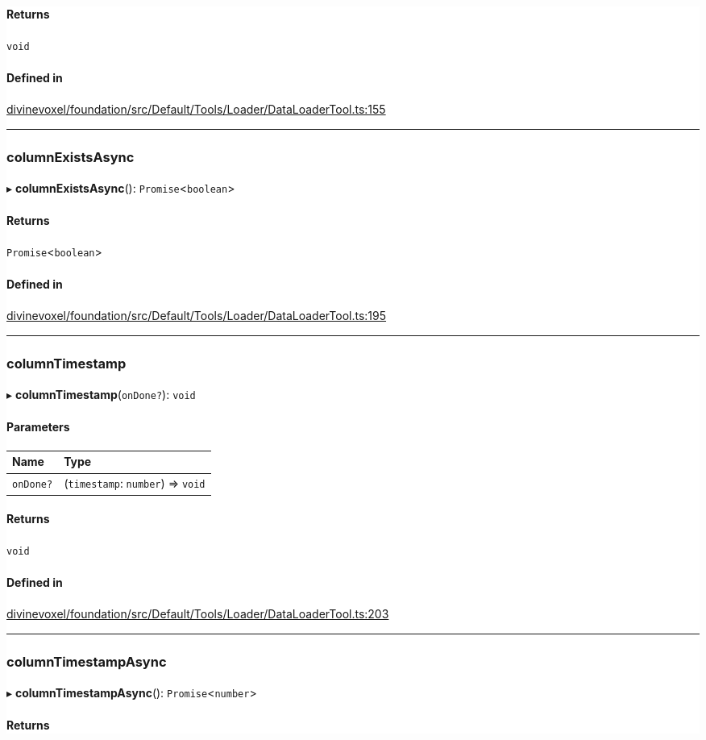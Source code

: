 #### Returns

`void`

#### Defined in

[divinevoxel/foundation/src/Default/Tools/Loader/DataLoaderTool.ts:155](https://github.com/lucasdamianjohnson/DivineVoxelEngine/blob/596fa7391478620ed460dfb4856ff0a763b91c49/divinevoxel/foundation/src/Default/Tools/Loader/DataLoaderTool.ts#L155)

___

### columnExistsAsync

▸ **columnExistsAsync**(): `Promise`\<`boolean`\>

#### Returns

`Promise`\<`boolean`\>

#### Defined in

[divinevoxel/foundation/src/Default/Tools/Loader/DataLoaderTool.ts:195](https://github.com/lucasdamianjohnson/DivineVoxelEngine/blob/596fa7391478620ed460dfb4856ff0a763b91c49/divinevoxel/foundation/src/Default/Tools/Loader/DataLoaderTool.ts#L195)

___

### columnTimestamp

▸ **columnTimestamp**(`onDone?`): `void`

#### Parameters

| Name | Type |
| :------ | :------ |
| `onDone?` | (`timestamp`: `number`) => `void` |

#### Returns

`void`

#### Defined in

[divinevoxel/foundation/src/Default/Tools/Loader/DataLoaderTool.ts:203](https://github.com/lucasdamianjohnson/DivineVoxelEngine/blob/596fa7391478620ed460dfb4856ff0a763b91c49/divinevoxel/foundation/src/Default/Tools/Loader/DataLoaderTool.ts#L203)

___

### columnTimestampAsync

▸ **columnTimestampAsync**(): `Promise`\<`number`\>

#### Returns
